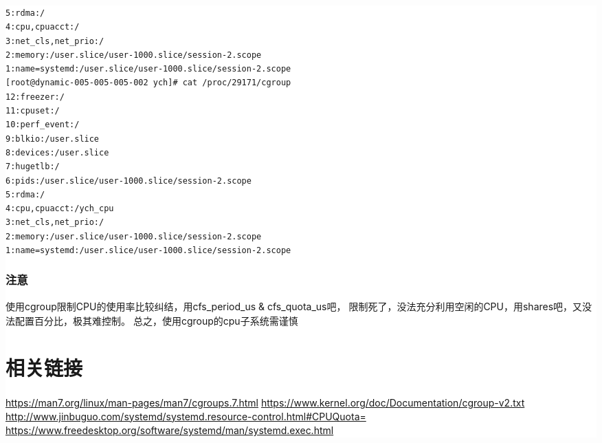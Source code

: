 ```
5:rdma:/
4:cpu,cpuacct:/
3:net_cls,net_prio:/
2:memory:/user.slice/user-1000.slice/session-2.scope
1:name=systemd:/user.slice/user-1000.slice/session-2.scope
[root@dynamic-005-005-005-002 ych]# cat /proc/29171/cgroup
12:freezer:/
11:cpuset:/
10:perf_event:/
9:blkio:/user.slice
8:devices:/user.slice
7:hugetlb:/
6:pids:/user.slice/user-1000.slice/session-2.scope
5:rdma:/
4:cpu,cpuacct:/ych_cpu
3:net_cls,net_prio:/
2:memory:/user.slice/user-1000.slice/session-2.scope
1:name=systemd:/user.slice/user-1000.slice/session-2.scope
```

### 注意 
使用cgroup限制CPU的使用率比较纠结，用cfs_period_us & cfs_quota_us吧，
限制死了，没法充分利用空闲的CPU，用shares吧，又没法配置百分比，极其难控制。
总之，使用cgroup的cpu子系统需谨慎

# 相关链接

https://man7.org/linux/man-pages/man7/cgroups.7.html
https://www.kernel.org/doc/Documentation/cgroup-v2.txt
http://www.jinbuguo.com/systemd/systemd.resource-control.html#CPUQuota=
https://www.freedesktop.org/software/systemd/man/systemd.exec.html




















